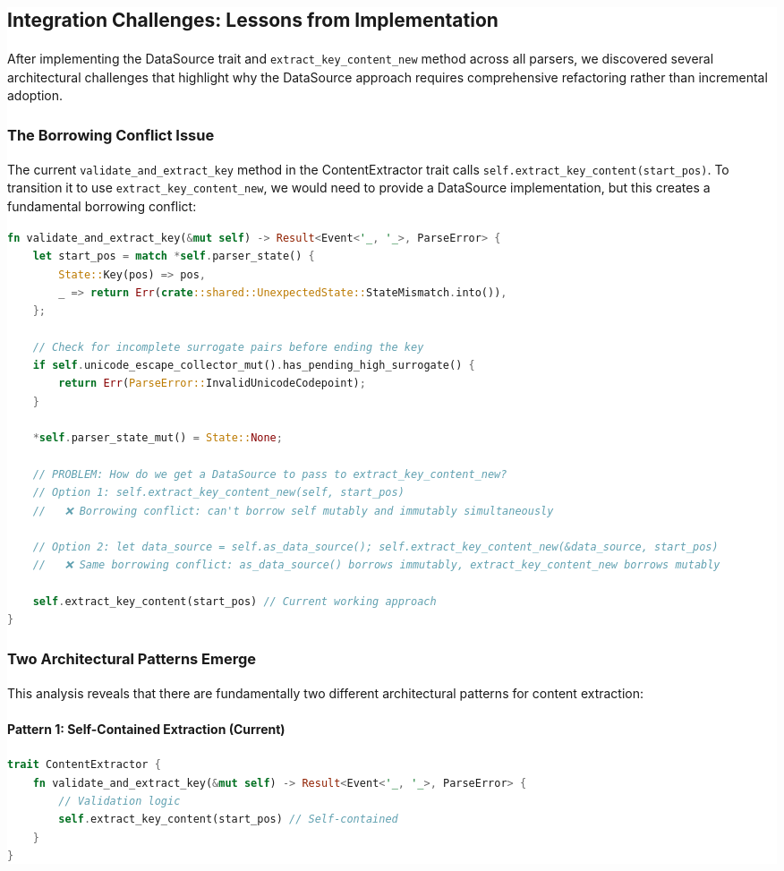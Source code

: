 ## Integration Challenges: Lessons from Implementation

After implementing the DataSource trait and `extract_key_content_new` method across all parsers, we discovered several architectural challenges that highlight why the DataSource approach requires comprehensive refactoring rather than incremental adoption.

### The Borrowing Conflict Issue

The current `validate_and_extract_key` method in the ContentExtractor trait calls `self.extract_key_content(start_pos)`. To transition it to use `extract_key_content_new`, we would need to provide a DataSource implementation, but this creates a fundamental borrowing conflict:

```rust
fn validate_and_extract_key(&mut self) -> Result<Event<'_, '_>, ParseError> {
    let start_pos = match *self.parser_state() {
        State::Key(pos) => pos,
        _ => return Err(crate::shared::UnexpectedState::StateMismatch.into()),
    };

    // Check for incomplete surrogate pairs before ending the key
    if self.unicode_escape_collector_mut().has_pending_high_surrogate() {
        return Err(ParseError::InvalidUnicodeCodepoint);
    }

    *self.parser_state_mut() = State::None;

    // PROBLEM: How do we get a DataSource to pass to extract_key_content_new?
    // Option 1: self.extract_key_content_new(self, start_pos)
    //   ❌ Borrowing conflict: can't borrow self mutably and immutably simultaneously

    // Option 2: let data_source = self.as_data_source(); self.extract_key_content_new(&data_source, start_pos)
    //   ❌ Same borrowing conflict: as_data_source() borrows immutably, extract_key_content_new borrows mutably

    self.extract_key_content(start_pos) // Current working approach
}
```

### Two Architectural Patterns Emerge

This analysis reveals that there are fundamentally two different architectural patterns for content extraction:

#### Pattern 1: Self-Contained Extraction (Current)
```rust
trait ContentExtractor {
    fn validate_and_extract_key(&mut self) -> Result<Event<'_, '_>, ParseError> {
        // Validation logic
        self.extract_key_content(start_pos) // Self-contained
    }
}
```
